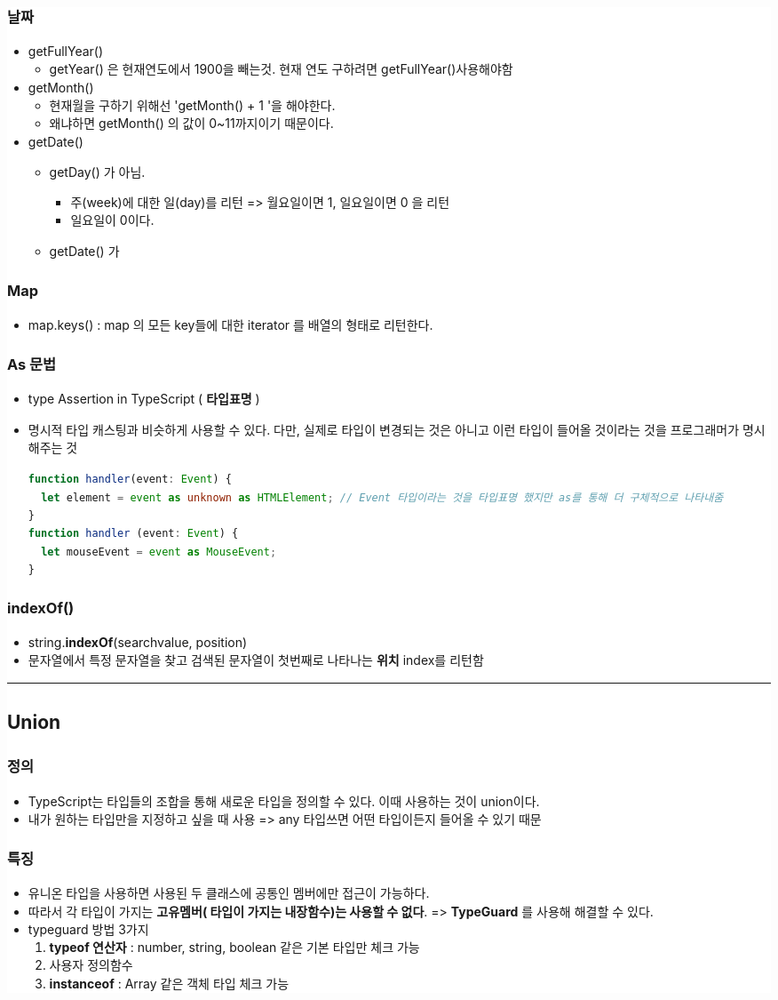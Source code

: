 ### 날짜

- getFullYear() 
  -  getYear() 은 현재연도에서 1900을 빼는것. 현재 연도 구하려면 getFullYear()사용해야함
- getMonth()
  - 현재월을 구하기 위해선 'getMonth() + 1 '을 해야한다. 
  - 왜냐하면 getMonth() 의 값이 0~11까지이기 때문이다. 
- getDate()
  - getDay() 가 아님. 
    - 주(week)에 대한 일(day)를 리턴 => 월요일이면 1, 일요일이면 0 을 리턴 
    - 일요일이 0이다. 

  - getDate() 가 


### Map

- map.keys() : map 의 모든 key들에 대한 iterator 를 배열의 형태로 리턴한다. 

### As 문법

- type Assertion in TypeScript ( **타입표명** )

- 명시적 타입 캐스팅과 비슷하게 사용할 수 있다. 다만, 실제로 타입이 변경되는 것은 아니고 이런 타입이 들어올 것이라는 것을 프로그래머가 명시해주는 것

  ```typescript
  function handler(event: Event) {
  	let element = event as unknown as HTMLElement; // Event 타입이라는 것을 타입표명 했지만 as를 통해 더 구체적으로 나타내줌  
  }
  function handler (event: Event) {
    let mouseEvent = event as MouseEvent;
  }
  ```

### indexOf()

- string.**indexOf**(searchvalue, position)
- 문자열에서 특정 문자열을 찾고 검색된 문자열이 첫번째로 나타나는 **위치** index를 리턴함

---

## Union

### 정의

- TypeScript는 타입들의 조합을 통해 새로운 타입을 정의할 수 있다. 이때 사용하는 것이 union이다.
- 내가 원하는 타입만을 지정하고 싶을 때 사용 => any 타입쓰면 어떤 타입이든지 들어올 수 있기 때문 

### 특징

- 유니온 타입을 사용하면 사용된 두 클래스에 공통인 멤버에만 접근이 가능하다. 
- 따라서 각 타입이 가지는 **고유멤버( 타입이 가지는 내장함수)는 사용할 수 없다**.  => **TypeGuard** 를 사용해 해결할 수 있다. 
- typeguard 방법 3가지 
  1. **typeof 연산자** : number, string, boolean 같은 기본 타입만 체크 가능 
  2. 사용자 정의함수
  3. **instanceof**  : Array 같은 객체 타입 체크 가능 
